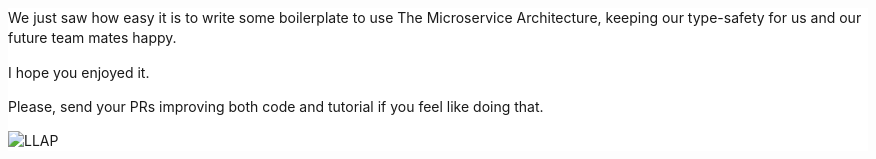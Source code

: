 We just saw how easy it is to write some boilerplate to use The
Microservice Architecture, keeping our type-safety for us and our
future team mates happy.

I hope you enjoyed it.

Please, send your PRs improving both code and tutorial if you feel
like doing that.

![LLAP](http://i.imgur.com/OBxk06B.jpg)
